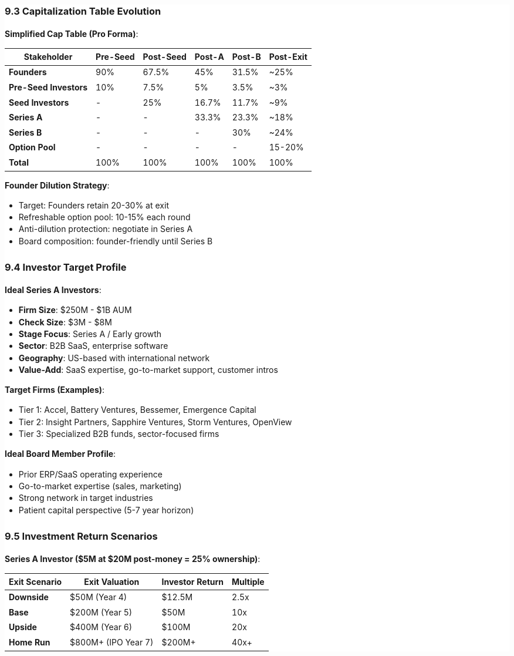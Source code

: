 ### 9.3 Capitalization Table Evolution

**Simplified Cap Table (Pro Forma)**:

| Stakeholder | Pre-Seed | Post-Seed | Post-A | Post-B | Post-Exit |
|-------------|----------|-----------|---------|---------|-----------|
| **Founders** | 90% | 67.5% | 45% | 31.5% | ~25% |
| **Pre-Seed Investors** | 10% | 7.5% | 5% | 3.5% | ~3% |
| **Seed Investors** | - | 25% | 16.7% | 11.7% | ~9% |
| **Series A** | - | - | 33.3% | 23.3% | ~18% |
| **Series B** | - | - | - | 30% | ~24% |
| **Option Pool** | - | - | - | - | 15-20% |
| **Total** | 100% | 100% | 100% | 100% | 100% |

**Founder Dilution Strategy**:
- Target: Founders retain 20-30% at exit
- Refreshable option pool: 10-15% each round
- Anti-dilution protection: negotiate in Series A
- Board composition: founder-friendly until Series B

### 9.4 Investor Target Profile

**Ideal Series A Investors**:
- **Firm Size**: $250M - $1B AUM
- **Check Size**: $3M - $8M
- **Stage Focus**: Series A / Early growth
- **Sector**: B2B SaaS, enterprise software
- **Geography**: US-based with international network
- **Value-Add**: SaaS expertise, go-to-market support, customer intros

**Target Firms (Examples)**:
- Tier 1: Accel, Battery Ventures, Bessemer, Emergence Capital
- Tier 2: Insight Partners, Sapphire Ventures, Storm Ventures, OpenView
- Tier 3: Specialized B2B funds, sector-focused firms

**Ideal Board Member Profile**:
- Prior ERP/SaaS operating experience
- Go-to-market expertise (sales, marketing)
- Strong network in target industries
- Patient capital perspective (5-7 year horizon)

### 9.5 Investment Return Scenarios

**Series A Investor ($5M at $20M post-money = 25% ownership)**:

| Exit Scenario | Exit Valuation | Investor Return | Multiple |
|---------------|----------------|-----------------|----------|
| **Downside** | $50M (Year 4) | $12.5M | 2.5x |
| **Base** | $200M (Year 5) | $50M | 10x |
| **Upside** | $400M (Year 6) | $100M | 20x |
| **Home Run** | $800M+ (IPO Year 7) | $200M+ | 40x+ |
